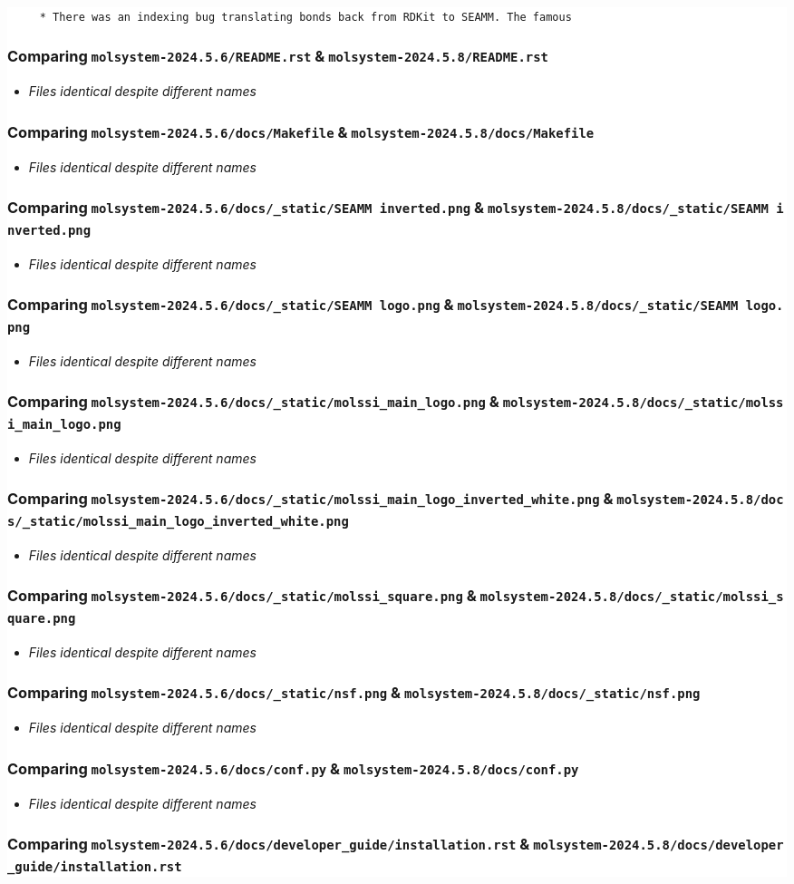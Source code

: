 ```diff
     * There was an indexing bug translating bonds back from RDKit to SEAMM. The famous
```

### Comparing `molsystem-2024.5.6/README.rst` & `molsystem-2024.5.8/README.rst`

 * *Files identical despite different names*

### Comparing `molsystem-2024.5.6/docs/Makefile` & `molsystem-2024.5.8/docs/Makefile`

 * *Files identical despite different names*

### Comparing `molsystem-2024.5.6/docs/_static/SEAMM inverted.png` & `molsystem-2024.5.8/docs/_static/SEAMM inverted.png`

 * *Files identical despite different names*

### Comparing `molsystem-2024.5.6/docs/_static/SEAMM logo.png` & `molsystem-2024.5.8/docs/_static/SEAMM logo.png`

 * *Files identical despite different names*

### Comparing `molsystem-2024.5.6/docs/_static/molssi_main_logo.png` & `molsystem-2024.5.8/docs/_static/molssi_main_logo.png`

 * *Files identical despite different names*

### Comparing `molsystem-2024.5.6/docs/_static/molssi_main_logo_inverted_white.png` & `molsystem-2024.5.8/docs/_static/molssi_main_logo_inverted_white.png`

 * *Files identical despite different names*

### Comparing `molsystem-2024.5.6/docs/_static/molssi_square.png` & `molsystem-2024.5.8/docs/_static/molssi_square.png`

 * *Files identical despite different names*

### Comparing `molsystem-2024.5.6/docs/_static/nsf.png` & `molsystem-2024.5.8/docs/_static/nsf.png`

 * *Files identical despite different names*

### Comparing `molsystem-2024.5.6/docs/conf.py` & `molsystem-2024.5.8/docs/conf.py`

 * *Files identical despite different names*

### Comparing `molsystem-2024.5.6/docs/developer_guide/installation.rst` & `molsystem-2024.5.8/docs/developer_guide/installation.rst`
